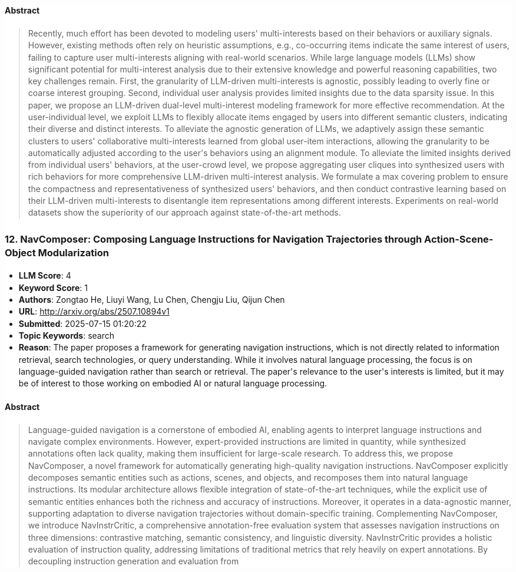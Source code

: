#### Abstract
> Recently, much effort has been devoted to modeling users' multi-interests
based on their behaviors or auxiliary signals. However, existing methods often
rely on heuristic assumptions, e.g., co-occurring items indicate the same
interest of users, failing to capture user multi-interests aligning with
real-world scenarios. While large language models (LLMs) show significant
potential for multi-interest analysis due to their extensive knowledge and
powerful reasoning capabilities, two key challenges remain. First, the
granularity of LLM-driven multi-interests is agnostic, possibly leading to
overly fine or coarse interest grouping. Second, individual user analysis
provides limited insights due to the data sparsity issue. In this paper, we
propose an LLM-driven dual-level multi-interest modeling framework for more
effective recommendation. At the user-individual level, we exploit LLMs to
flexibly allocate items engaged by users into different semantic clusters,
indicating their diverse and distinct interests. To alleviate the agnostic
generation of LLMs, we adaptively assign these semantic clusters to users'
collaborative multi-interests learned from global user-item interactions,
allowing the granularity to be automatically adjusted according to the user's
behaviors using an alignment module. To alleviate the limited insights derived
from individual users' behaviors, at the user-crowd level, we propose
aggregating user cliques into synthesized users with rich behaviors for more
comprehensive LLM-driven multi-interest analysis. We formulate a max covering
problem to ensure the compactness and representativeness of synthesized users'
behaviors, and then conduct contrastive learning based on their LLM-driven
multi-interests to disentangle item representations among different interests.
Experiments on real-world datasets show the superiority of our approach against
state-of-the-art methods.

### 12. NavComposer: Composing Language Instructions for Navigation Trajectories through Action-Scene-Object Modularization

- **LLM Score**: 4
- **Keyword Score**: 1
- **Authors**: Zongtao He, Liuyi Wang, Lu Chen, Chengju Liu, Qijun Chen
- **URL**: <http://arxiv.org/abs/2507.10894v1>
- **Submitted**: 2025-07-15 01:20:22
- **Topic Keywords**: search
- **Reason**: The paper proposes a framework for generating navigation instructions, which is not directly related to information retrieval, search technologies, or query understanding. While it involves natural language processing, the focus is on language-guided navigation rather than search or retrieval. The paper's relevance to the user's interests is limited, but it may be of interest to those working on embodied AI or natural language processing.

#### Abstract
> Language-guided navigation is a cornerstone of embodied AI, enabling agents
to interpret language instructions and navigate complex environments. However,
expert-provided instructions are limited in quantity, while synthesized
annotations often lack quality, making them insufficient for large-scale
research. To address this, we propose NavComposer, a novel framework for
automatically generating high-quality navigation instructions. NavComposer
explicitly decomposes semantic entities such as actions, scenes, and objects,
and recomposes them into natural language instructions. Its modular
architecture allows flexible integration of state-of-the-art techniques, while
the explicit use of semantic entities enhances both the richness and accuracy
of instructions. Moreover, it operates in a data-agnostic manner, supporting
adaptation to diverse navigation trajectories without domain-specific training.
Complementing NavComposer, we introduce NavInstrCritic, a comprehensive
annotation-free evaluation system that assesses navigation instructions on
three dimensions: contrastive matching, semantic consistency, and linguistic
diversity. NavInstrCritic provides a holistic evaluation of instruction
quality, addressing limitations of traditional metrics that rely heavily on
expert annotations. By decoupling instruction generation and evaluation from